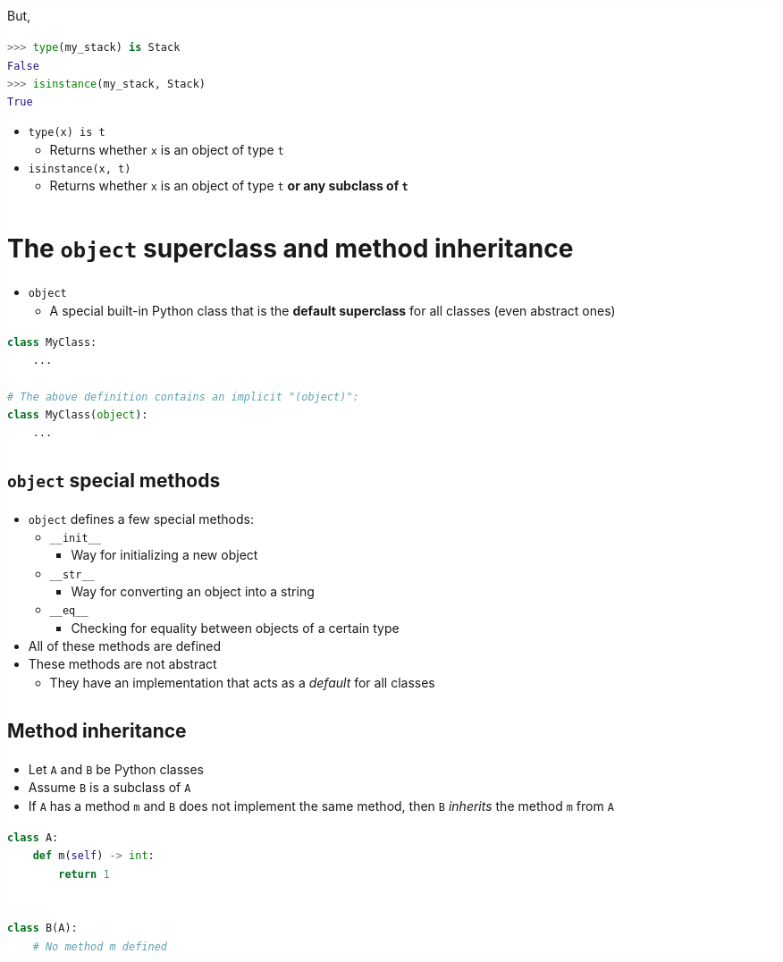 But,

```python
>>> type(my_stack) is Stack
False
>>> isinstance(my_stack, Stack)
True
```

- `type(x) is t`
	- Returns whether `x` is an object of type `t`
- `isinstance(x, t)`
	- Returns whether `x` is an object of type `t` **or any subclass of `t`**

# The `object` superclass and method inheritance

- `object`
	- A special built-in Python class that is the **default superclass** for all classes (even abstract ones)

```python
class MyClass:
	...

# The above definition contains an implicit "(object)":
class MyClass(object):
	...
```

## `object` special methods

- `object` defines a few special methods:
	- `__init__`
		- Way for initializing a new object
	- `__str__`
		- Way for converting an object into a string
	- `__eq__`
		- Checking for equality between objects of a certain type
- All of these methods are defined
- These methods are not abstract
	- They have an implementation that acts as a *default* for all classes

## Method inheritance

- Let `A` and `B` be Python classes
- Assume `B` is a subclass of `A`
- If `A` has a method `m` and `B` does not implement the same method, then `B` *inherits* the method `m` from `A`

```python
class A:
	def m(self) -> int:
		return 1


class B(A):
	# No method m defined
```
